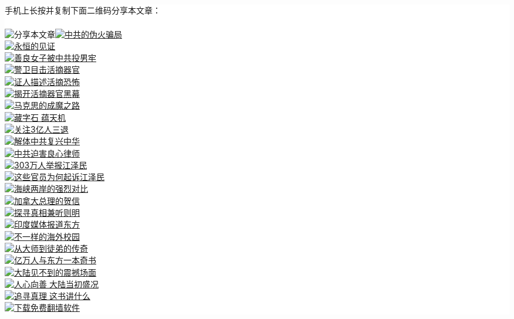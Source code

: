 ####
手机上长按并复制下面二维码分享本文章：<br><br><img src="http://www.hehaibao.com/qr/index.php?m=1&e=L&p=10&t=&d=https://github.com/asdfgt5/djy/blob/master/gb/16/6/23/n8029129.md%231" title="分享本文章"></td><td VALIGN=TOP><a href="https://github.com/asdfgt5/djy/blob/master/gb/16/1/21/n4622075.md?dfh#1" target="_blank"><img src="https://raw.githubusercontent.com/asdfgt5/djy/master/gb/300/wei-f1.jpg" title="中共的伪火骗局"  alt="中共的伪火骗局"></a><br><a href="https://github.com/asdfgt5/yh/blob/master/README.md?dfh#1" target="_blank"><img src="https://raw.githubusercontent.com/asdfgt5/djy/master/gb/300/yong-h.jpg" title="永恒的见证"  alt="永恒的见证"></a><br><a href="https://github.com/asdfgt5/djy/blob/master/gb/13/9/29/n3974789.md?dfh#1" target="_blank"><img src="https://raw.githubusercontent.com/asdfgt5/djy/master/gb/300/shang-lnz.jpg" title="善良女子被中共投男牢"  alt="善良女子被中共投男牢"></a><br><a href="https://github.com/asdfgt5/djy/blob/master/gb/16/3/16/n4663449.md?dfh#1" target="_blank"><img src="https://raw.githubusercontent.com/asdfgt5/djy/master/gb/300/huo-z3.jpg" title="警卫目击活摘器官"  alt="警卫目击活摘器官"></a><br><a href="https://github.com/asdfgt5/djy/blob/master/gb/16/8/7/n8177641.md?dfh#1" target="_blank"><img src="https://raw.githubusercontent.com/asdfgt5/djy/master/gb/300/huo-z4.jpg" title="证人描述活摘恐怖"  alt="证人描述活摘恐怖"></a><br><a href="https://github.com/asdfgt5/djy/blob/master/gb/10/4/19/n2881569.md?dfh#1" target="_blank"><img src="https://raw.githubusercontent.com/asdfgt5/djy/master/gb/300/huo-z1.jpg" title="揭开活摘器官黑幕"  alt="揭开活摘器官黑幕"></a><br><a href="https://github.com/asdfgt5/djy/blob/master/gb/10/11/7/n3077476.md?dfh#1" target="_blank"><img src="https://raw.githubusercontent.com/asdfgt5/djy/master/gb/300/ma-ks.jpg" title="马克思的成魔之路"  alt="马克思的成魔之路"></a><br><a href="https://github.com/asdfgt5/djy/blob/master/gb/14/6/9/n4173977.md?dfh#1" target="_blank"><img src="https://raw.githubusercontent.com/asdfgt5/djy/master/gb/300/chang-zs.jpg" title="藏字石 蕴天机"  alt="藏字石 蕴天机"></a><br><a href="https://github.com/asdfgt5/djy/blob/master/gb/18/5/10/n10381511.md?dfh#1" target="_blank"><img src="https://raw.githubusercontent.com/asdfgt5/djy/master/gb/300/st1.jpg" title="关注3亿人三退"  alt="关注3亿人三退"></a><br><a href="https://github.com/asdfgt5/djy/blob/master/gb/18/3/21/n10237682.md?dfh#1" target="_blank"><img src="https://raw.githubusercontent.com/asdfgt5/djy/master/gb/300/jie-t.jpg" title="解体中共复兴中华"  alt="解体中共复兴中华"></a><br><a href="https://github.com/asdfgt5/djy/blob/master/gb/9/2/9/n2422991.md?dfh#1" target="_blank"><img src="https://raw.githubusercontent.com/asdfgt5/djy/master/gb/300/gao-zs.jpg" title="中共迫害良心律师"  alt="中共迫害良心律师"></a><br><a href="https://github.com/asdfgt5/djy/blob/master/gb/18/12/9/n10900044.md?dfh#1" target="_blank"><img src="https://raw.githubusercontent.com/asdfgt5/djy/master/gb/300/sj1.jpg" title="303万人举报江泽民"  alt="303万人举报江泽民"></a><br><a href="https://github.com/asdfgt5/djy/blob/master/gb/18/8/28/n10672014.md?dfh#1" target="_blank"><img src="https://raw.githubusercontent.com/asdfgt5/djy/master/gb/300/sj2.jpg" title="这些官员为何起诉江泽民"  alt="这些官员为何起诉江泽民"></a><br><a href="https://github.com/asdfgt5/djy/blob/master/gb/8/12/18/n2367165.md?dfh#1" target="_blank"><img src="https://raw.githubusercontent.com/asdfgt5/djy/master/gb/300/liangan.jpg" title="海峡两岸的强烈对比"  alt="海峡两岸的强烈对比"></a><br><a href="https://github.com/asdfgt5/djy/blob/master/gb/15/5/5/n4427238.md?dfh#1" target="_blank"><img src="https://raw.githubusercontent.com/asdfgt5/djy/master/gb/300/jia-ndzl.jpg" title="加拿大总理的贺信"  alt="加拿大总理的贺信"></a><br><a href="https://github.com/asdfgt5/djy/blob/master/gb/11/6/17/n3289382.md?dfh#1" target="_blank">
<img src="https://raw.githubusercontent.com/asdfgt5/djy/master/gb/300/xiao-wd.jpg" title="探寻真相兼听则明"  alt="探寻真相兼听则明"></a><br><a href="https://github.com/asdfgt5/djy/blob/master/gb/18/10/27/n10812623.md?dfh#1" target="_blank"><img src="https://raw.githubusercontent.com/asdfgt5/djy/master/gb/300/yindu.jpg" title="印度媒体报道东方"  alt="印度媒体报道东方"></a><br><a href="https://github.com/asdfgt5/djy/blob/master/gb/18/6/9/n10469652.md?dfh#1" target="_blank"><img src="https://raw.githubusercontent.com/asdfgt5/djy/master/gb/300/xie-j.jpg" title="不一样的海外校园"  alt="不一样的海外校园"></a><br><a href="https://github.com/asdfgt5/djy/blob/master/gb/7/4/5/n1669415.md?dfh#1" target="_blank"><img src="https://raw.githubusercontent.com/asdfgt5/djy/master/gb/300/li-up.jpg" title="从大师到徒弟的传奇"  alt="从大师到徒弟的传奇"></a><br><a href="https://github.com/asdfgt5/djy/blob/master/gb/17/5/26/n9191512.md?dfh#1" target="_blank"><img src="https://raw.githubusercontent.com/asdfgt5/djy/master/gb/300/zfl2.jpg" title="亿万人与东方一本奇书"  alt="亿万人与东方一本奇书"></a><br><a href="https://github.com/asdfgt5/djy/blob/master/gb/13/11/27/n4020290.md?dfh#1" target="_blank"><img src="https://raw.githubusercontent.com/asdfgt5/djy/master/gb/300/zhen-h.jpg" title="大陆见不到的震撼场面"  alt="大陆见不到的震撼场面"></a><br><a href="https://github.com/asdfgt5/djy/blob/master/gb/15/7/17/n4482910.md?dfh#1" target="_blank"><img src="https://raw.githubusercontent.com/asdfgt5/djy/master/gb/300/dalu-sk.jpg" title="人心向善 大陆当初盛况"  alt="人心向善 大陆当初盛况"></a><br><a href="https://github.com/asdfgt5/djy/blob/master/gb/9/10/15/n2689419.md?dfh#1" target="_blank"><img src="https://raw.githubusercontent.com/asdfgt5/djy/master/gb/300/zfl1.jpg" title="追寻真理 这书讲什么"  alt="追寻真理 这书讲什么"></a><br><a href="https://github.com/asdfgt5/fq/blob/master/README.md?dfh#1" target="_blank"><img src="https://raw.githubusercontent.com/asdfgt5/djy/master/gb/300/fq1.jpg" title="下载免费翻墙软件"  alt="下载免费翻墙软件"></a><br></td></tr></table>
